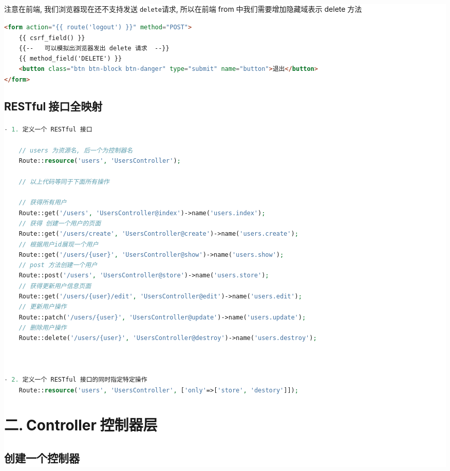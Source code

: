 注意在前端, 我们浏览器现在还不支持发送 `delete`请求, 所以在前端 from 中我们需要增加隐藏域表示 delete 方法

~~~html
<form action="{{ route('logout') }}" method="POST">
    {{ csrf_field() }}
    {{--   可以模拟出浏览器发出 delete 请求  --}}
    {{ method_field('DELETE') }}
    <button class="btn btn-block btn-danger" type="submit" name="button">退出</button>
</form>
~~~







## RESTful 接口全映射

~~~php
- 1. 定义一个 RESTful 接口

    // users 为资源名, 后一个为控制器名
    Route::resource('users', 'UsersController');

    // 以上代码等同于下面所有操作 

    // 获得所有用户
    Route::get('/users', 'UsersController@index')->name('users.index');
    // 获得 创建一个用户的页面
    Route::get('/users/create', 'UsersController@create')->name('users.create');
    // 根据用户id展现一个用户
    Route::get('/users/{user}', 'UsersController@show')->name('users.show');
    // post 方法创建一个用户
    Route::post('/users', 'UsersController@store')->name('users.store');
    // 获得更新用户信息页面
    Route::get('/users/{user}/edit', 'UsersController@edit')->name('users.edit');
    // 更新用户操作
    Route::patch('/users/{user}', 'UsersController@update')->name('users.update');
    // 删除用户操作
    Route::delete('/users/{user}', 'UsersController@destroy')->name('users.destroy');



- 2. 定义一个 RESTful 接口的同时指定特定操作
    Route::resource('users', 'UsersController', ['only'=>['store', 'destory']]);
~~~



# 二. Controller 控制器层

## 创建一个控制器
